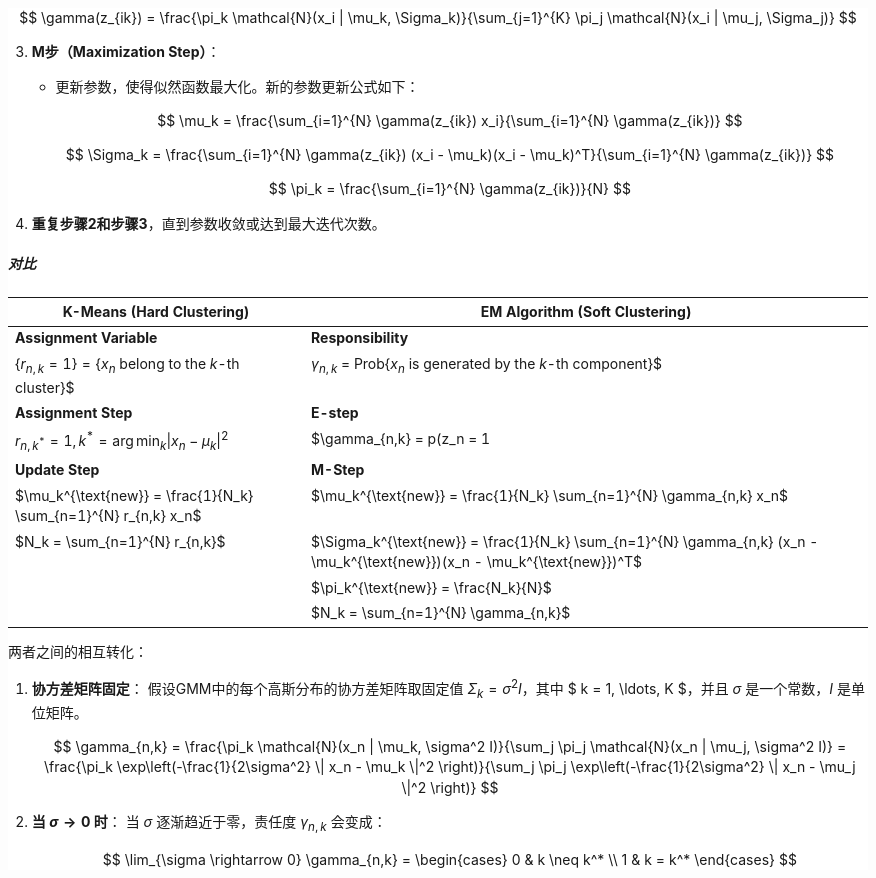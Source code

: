    $$ \gamma(z_{ik}) = \frac{\pi_k \mathcal{N}(x_i | \mu_k, \Sigma_k)}{\sum_{j=1}^{K} \pi_j \mathcal{N}(x_i | \mu_j, \Sigma_j)} $$

3. **M步（Maximization Step）**：

   - 更新参数，使得似然函数最大化。新的参数更新公式如下：

   $$ \mu_k = \frac{\sum_{i=1}^{N} \gamma(z_{ik}) x_i}{\sum_{i=1}^{N} \gamma(z_{ik})} $$

   $$ \Sigma_k = \frac{\sum_{i=1}^{N} \gamma(z_{ik}) (x_i - \mu_k)(x_i - \mu_k)^T}{\sum_{i=1}^{N} \gamma(z_{ik})} $$

   $$ \pi_k = \frac{\sum_{i=1}^{N} \gamma(z_{ik})}{N} $$

4. **重复步骤2和步骤3**，直到参数收敛或达到最大迭代次数。

##### 对比

| K-Means (**Hard Clustering**)                                | EM Algorithm (**Soft Clustering**)                           |
| ------------------------------------------------------------ | ------------------------------------------------------------ |
| **Assignment Variable**                                      | **Responsibility**                                           |
| $\{r_{n,k} = 1\} = \{x_n$ belong to the $k$-th cluster\}$    | $\gamma_{n,k}$ = Prob$\{x_n$ is generated by the $k$-th component\}$ |
| **Assignment Step**                                          | **E-step**                                                   |
| $r_{n,k^*} = 1, k^* = \arg \min_k \| x_n - \mu_k \|^2$       | $\gamma_{n,k} = p(z_n = 1                                    |
| **Update Step**                                              | **M-Step**                                                   |
| $\mu_k^{\text{new}} = \frac{1}{N_k} \sum_{n=1}^{N} r_{n,k} x_n$ | $\mu_k^{\text{new}} = \frac{1}{N_k} \sum_{n=1}^{N} \gamma_{n,k} x_n$ |
| $N_k = \sum_{n=1}^{N} r_{n,k}$                               | $\Sigma_k^{\text{new}} = \frac{1}{N_k} \sum_{n=1}^{N} \gamma_{n,k} (x_n - \mu_k^{\text{new}})(x_n - \mu_k^{\text{new}})^T$ |
|                                                              | $\pi_k^{\text{new}} = \frac{N_k}{N}$                         |
|                                                              | $N_k = \sum_{n=1}^{N} \gamma_{n,k}$                          |

两者之间的相互转化：

1. **协方差矩阵固定**：
   假设GMM中的每个高斯分布的协方差矩阵取固定值 $\Sigma_k = \sigma^2 I$，其中 $ k = 1, \ldots, K $，并且 $\sigma$ 是一个常数，$I$ 是单位矩阵。

   $$
   \gamma_{n,k} = \frac{\pi_k \mathcal{N}(x_n | \mu_k, \sigma^2 I)}{\sum_j \pi_j \mathcal{N}(x_n | \mu_j, \sigma^2 I)} = \frac{\pi_k \exp\left(-\frac{1}{2\sigma^2} \| x_n - \mu_k \|^2 \right)}{\sum_j \pi_j \exp\left(-\frac{1}{2\sigma^2} \| x_n - \mu_j \|^2 \right)}
   $$

2. **当 $\sigma \rightarrow 0$ 时**：
   当 $\sigma$ 逐渐趋近于零，责任度 $\gamma_{n,k}$ 会变成：

   $$
   \lim_{\sigma \rightarrow 0} \gamma_{n,k} = 
   \begin{cases} 
   0 & k \neq k^* \\
   1 & k = k^* 
   \end{cases}
   $$
